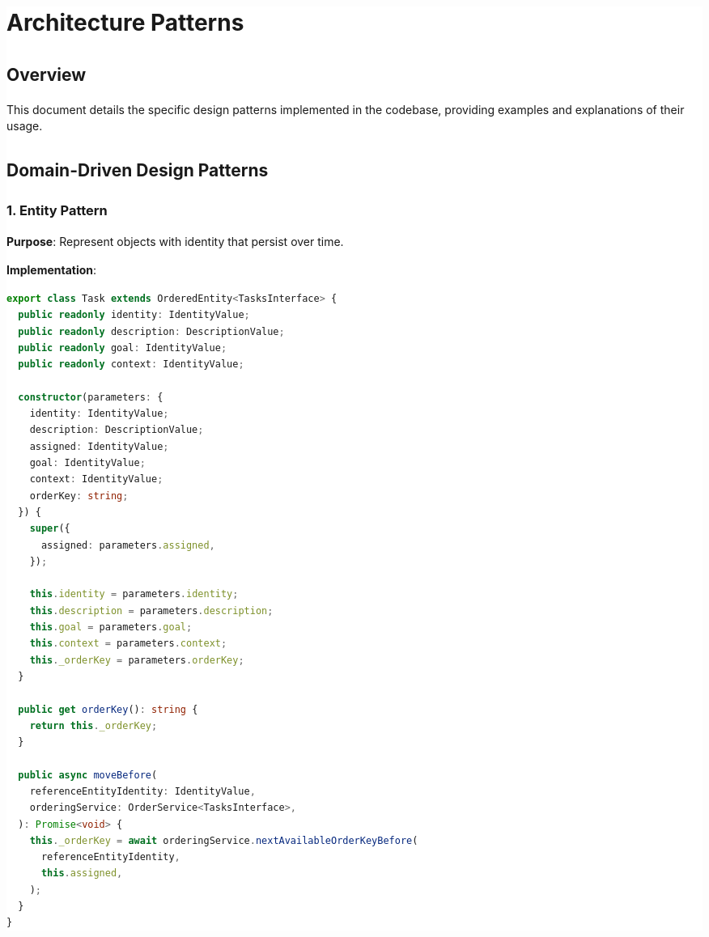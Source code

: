 # Architecture Patterns

## Overview

This document details the specific design patterns implemented in the codebase, providing examples and explanations of their usage.

## Domain-Driven Design Patterns

### 1. Entity Pattern

**Purpose**: Represent objects with identity that persist over time.

**Implementation**:
```typescript
export class Task extends OrderedEntity<TasksInterface> {
  public readonly identity: IdentityValue;
  public readonly description: DescriptionValue;
  public readonly goal: IdentityValue;
  public readonly context: IdentityValue;

  constructor(parameters: {
    identity: IdentityValue;
    description: DescriptionValue;
    assigned: IdentityValue;
    goal: IdentityValue;
    context: IdentityValue;
    orderKey: string;
  }) {
    super({
      assigned: parameters.assigned,
    });

    this.identity = parameters.identity;
    this.description = parameters.description;
    this.goal = parameters.goal;
    this.context = parameters.context;
    this._orderKey = parameters.orderKey;
  }

  public get orderKey(): string {
    return this._orderKey;
  }

  public async moveBefore(
    referenceEntityIdentity: IdentityValue,
    orderingService: OrderService<TasksInterface>,
  ): Promise<void> {
    this._orderKey = await orderingService.nextAvailableOrderKeyBefore(
      referenceEntityIdentity,
      this.assigned,
    );
  }
}
```
